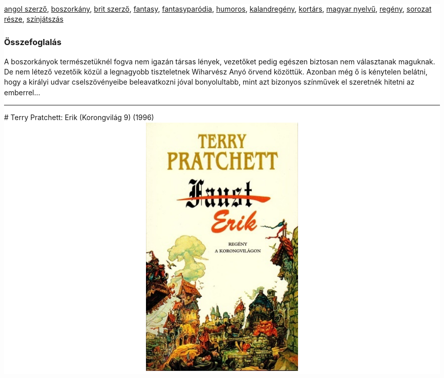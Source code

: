 [angol szerző](https://github.com/berczisandor/calibre_lib/blob/main/main/_tags/angol%20szerz%c5%91.md), [boszorkány](https://github.com/berczisandor/calibre_lib/blob/main/main/_tags/boszork%c3%a1ny.md), [brit szerző](https://github.com/berczisandor/calibre_lib/blob/main/main/_tags/brit%20szerz%c5%91.md), [fantasy](https://github.com/berczisandor/calibre_lib/blob/main/main/_tags/fantasy.md), [fantasyparódia](https://github.com/berczisandor/calibre_lib/blob/main/main/_tags/fantasypar%c3%b3dia.md), [humoros](https://github.com/berczisandor/calibre_lib/blob/main/main/_tags/humoros.md), [kalandregény](https://github.com/berczisandor/calibre_lib/blob/main/main/_tags/kalandreg%c3%a9ny.md), [kortárs](https://github.com/berczisandor/calibre_lib/blob/main/main/_tags/kort%c3%a1rs.md), [magyar nyelvű](https://github.com/berczisandor/calibre_lib/blob/main/main/_tags/magyar%20nyelv%c5%b1.md), [regény](https://github.com/berczisandor/calibre_lib/blob/main/main/_tags/reg%c3%a9ny.md), [sorozat része](https://github.com/berczisandor/calibre_lib/blob/main/main/_tags/sorozat%20r%c3%a9sze.md), [színjátszás](https://github.com/berczisandor/calibre_lib/blob/main/main/_tags/sz%c3%adnj%c3%a1tsz%c3%a1s.md)

### Összefoglalás
A boszorkányok természetüknél fogva nem igazán társas lények, vezetőket pedig egészen biztosan nem választanak maguknak.
De nem létező vezetőik közül a legnagyobb tiszteletnek Wiharvész Anyó örvend közöttük.
Azonban még ő is kénytelen belátni, hogy a királyi udvar cselszövényeibe beleavatkozni jóval bonyolultabb, mint azt bizonyos színművek el szeretnék hitetni az emberrel…


<hr/>
# <a name="id_699">Terry Pratchett: Erik (Korongvilág 9) (1996)</a>
<center><img src="https://github.com/BercziSandor/calibre_lib/raw/main/main/Terry%20Pratchett/Erik%20%28699%29/cover.jpg" alt="cover" width="300"/></center>
